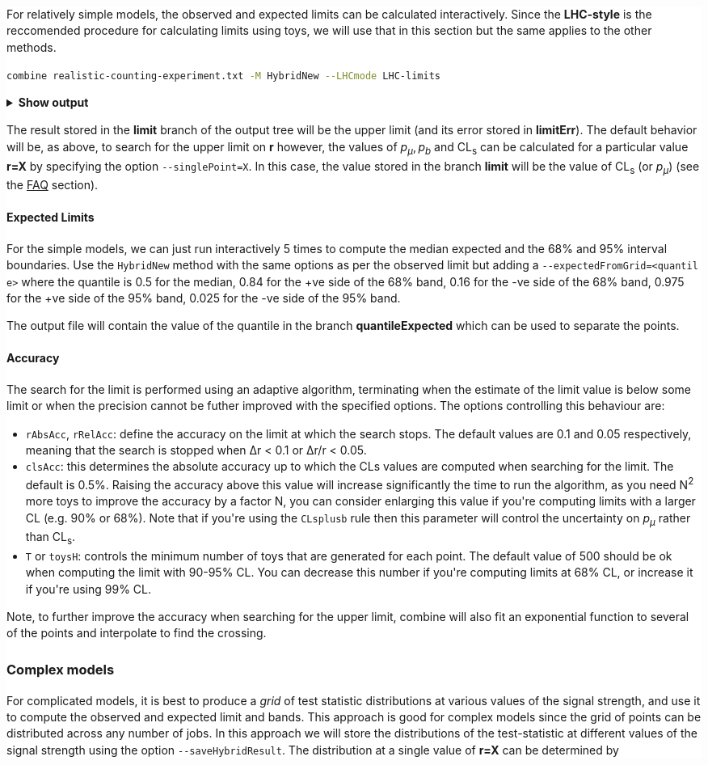 For relatively simple models, the observed and expected limits can be calculated interactively. Since the **LHC-style** is the reccomended procedure for calculating limits using toys, we will use that in this section but the same applies to the other methods.

```sh
combine realistic-counting-experiment.txt -M HybridNew --LHCmode LHC-limits
```

<details><summary><b>Show output</b></summary></details>

The result stored in the **limit** branch of the output tree will be the upper limit (and its error stored in **limitErr**). The default behavior will be, as above, to search for the upper limit on **r** however, the values of $p_{\mu}, p_{b}$ and CL<sub>s</sub> can be calculated for a particular value **r=X** by specifying the option `--singlePoint=X`. In this case, the value stored in the branch **limit** will be the value of CL<sub>s</sub> (or $p_{\mu}$) (see the [FAQ](http://cms-analysis.github.io/HiggsAnalysis-CombinedLimit/part4/usefullinks/#faq) section). 

#### Expected Limits

For the simple models, we can just run interactively 5 times to compute the median expected and the 68% and 95% interval boundaries. Use the `HybridNew` method with the same options as per the observed limit but adding a `--expectedFromGrid=<quantile>` where the quantile is 0.5 for the median, 0.84 for the +ve side of the 68% band, 0.16 for the -ve side of the 68% band, 0.975 for the +ve side of the 95% band, 0.025 for the -ve side of the 95% band.

The output file will contain the value of the quantile in the branch **quantileExpected** which can be used to separate the points.


#### Accuracy

The search for the limit is performed using an adaptive algorithm, terminating when the estimate of the limit value is below some limit or when the precision cannot be futher improved with the specified options. The options controlling this behaviour are:

-   `rAbsAcc`, `rRelAcc`: define the accuracy on the limit at which the search stops. The default values are 0.1 and 0.05 respectively, meaning that the search is stopped when Δr < 0.1 or Δr/r < 0.05.
-   `clsAcc`: this determines the absolute accuracy up to which the CLs values are computed when searching for the limit. The default is 0.5%. Raising the accuracy above this value will increase significantly the time to run the algorithm, as you need N<sup>2</sup> more toys to improve the accuracy by a factor N, you can consider enlarging this value if you're computing limits with a larger CL (e.g. 90% or 68%). Note that if you're using the `CLsplusb` rule then this parameter will control the uncertainty on $p_{\mu}$ rather than CL<sub>s</sub>.
-   `T` or `toysH`: controls the minimum number of toys that are generated for each point. The default value of 500 should be ok when computing the limit with 90-95% CL. You can decrease this number if you're computing limits at 68% CL, or increase it if you're using 99% CL.

Note, to further improve the accuracy when searching for the upper limit, combine will also fit an exponential function to several of the points and interpolate to find the crossing.

### Complex models

For complicated models, it is best to produce a *grid* of test statistic distributions at various values of the signal strength, and use it to compute the observed and expected limit and bands. This approach is good for complex models since the grid of points can be distributed across any number of jobs. In this approach we will store the distributions of the test-statistic at different values of the signal strength using the option `--saveHybridResult`. The distribution at a single value of **r=X** can be determined by
